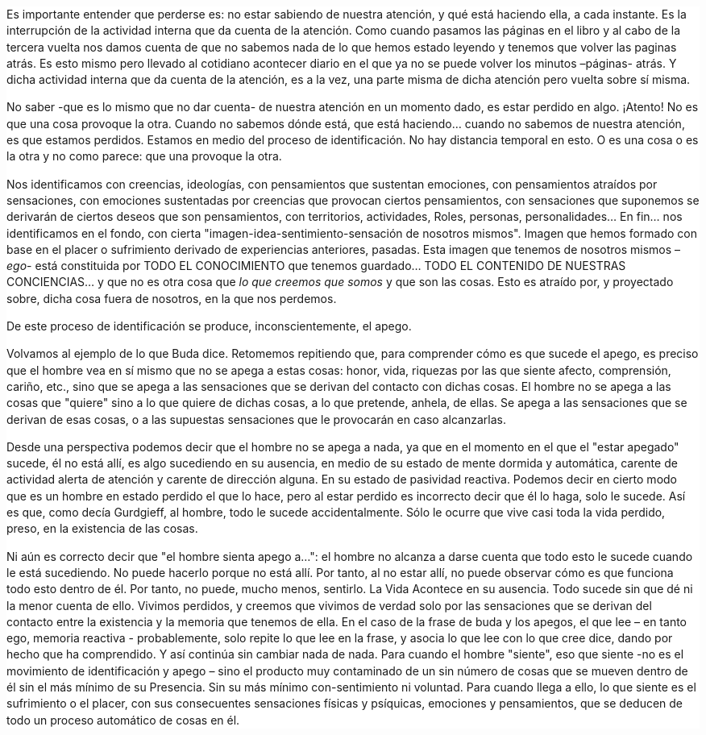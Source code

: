Es importante entender que perderse es: no estar sabiendo de nuestra atención, y qué está haciendo ella, a cada instante. Es la interrupción de la actividad interna que da cuenta de la atención. Como cuando pasamos las páginas en el libro y al cabo de la tercera vuelta nos damos cuenta de que no sabemos nada de lo que hemos estado leyendo y tenemos que volver las paginas atrás. Es esto mismo pero llevado al cotidiano acontecer diario en el que ya no se puede volver los minutos –páginas- atrás. Y dicha actividad interna que da cuenta de la atención, es a la vez, una parte misma de dicha atención pero vuelta sobre sí misma.

No saber -que es lo mismo que no dar cuenta- de nuestra atención en un momento dado, es estar perdido en algo. ¡Atento! No es que una cosa provoque la otra. Cuando no sabemos dónde está, que está haciendo… cuando no sabemos de nuestra atención, es que estamos perdidos. Estamos en medio del proceso de identificación. No hay distancia temporal en esto. O es una cosa o es la otra y no como parece: que una provoque la otra.

Nos identificamos con creencias, ideologías, con pensamientos que sustentan emociones, con pensamientos atraídos por sensaciones, con emociones sustentadas por creencias que provocan ciertos pensamientos, con sensaciones que suponemos se derivarán de ciertos deseos que son pensamientos, con territorios, actividades, Roles, personas, personalidades… En fin… nos identificamos en el fondo, con cierta "imagen-idea-sentimiento-sensación de nosotros mismos". Imagen que hemos formado con base en el placer o sufrimiento derivado de experiencias anteriores, pasadas. Esta imagen que tenemos de nosotros mismos –_ego_- está constituida por TODO EL CONOCIMIENTO que tenemos guardado… TODO EL CONTENIDO DE NUESTRAS CONCIENCIAS… y que no es otra cosa que _lo que creemos que somos_ y que son las cosas. Esto es atraído por, y proyectado sobre, dicha cosa fuera de nosotros, en la que nos perdemos.

De este proceso de identificación se produce, inconscientemente, el apego.

Volvamos al ejemplo de lo que Buda dice. Retomemos repitiendo que, para comprender cómo es que sucede el apego, es preciso que el hombre vea en sí mismo que no se apega a estas cosas: honor, vida, riquezas por las que siente afecto, comprensión, cariño, etc., sino que se apega a las sensaciones que se derivan del contacto con dichas cosas. El hombre no se apega a las cosas que "quiere" sino a lo que quiere de dichas cosas, a lo que pretende, anhela, de ellas. Se apega a las sensaciones que se derivan de esas cosas, o a las supuestas sensaciones que le provocarán en caso alcanzarlas.

Desde una perspectiva podemos decir que el hombre no se apega a nada, ya que en el momento en el que el "estar apegado" sucede, él no está allí, es algo sucediendo en su ausencia, en medio de su estado de mente dormida y automática, carente de actividad alerta de atención y carente de dirección alguna. En su estado de pasividad reactiva.
Podemos decir en cierto modo que es un hombre en estado perdido el que lo hace, pero al estar perdido es incorrecto decir que él lo haga, solo le sucede. Así es que, como decía Gurdgieff, al hombre, todo le sucede accidentalmente. Sólo le ocurre que vive casi toda la vida perdido, preso, en la existencia de las cosas.

Ni aún es correcto decir que "el hombre sienta apego a…": el hombre no alcanza a darse cuenta que todo esto le sucede cuando le está sucediendo. No puede hacerlo porque no está allí. Por tanto, al no estar allí, no puede observar cómo es que funciona todo esto dentro de él. Por tanto, no puede, mucho menos, sentirlo. La Vida Acontece en su ausencia. Todo sucede sin que dé ni la menor cuenta de ello.
Vivimos perdidos, y creemos que vivimos de verdad solo por las sensaciones que se derivan del contacto entre la existencia y la memoria que tenemos de ella.
En el caso de la frase de buda y los apegos, el que lee – en tanto ego, memoria reactiva - probablemente, solo repite lo que lee en la frase, y asocia lo que lee con lo que cree dice, dando por hecho que ha comprendido. Y así continúa sin cambiar nada de nada.
Para cuando el hombre "siente", eso que siente -no es el movimiento de identificación y apego – sino el producto muy contaminado de un sin número de cosas que se mueven dentro de él sin el más mínimo de su Presencia. Sin su más mínimo con-sentimiento ni voluntad. Para cuando llega a ello, lo que siente es el sufrimiento o el placer, con sus consecuentes sensaciones físicas y psíquicas, emociones y pensamientos, que se deducen de todo un proceso automático de cosas en él.

